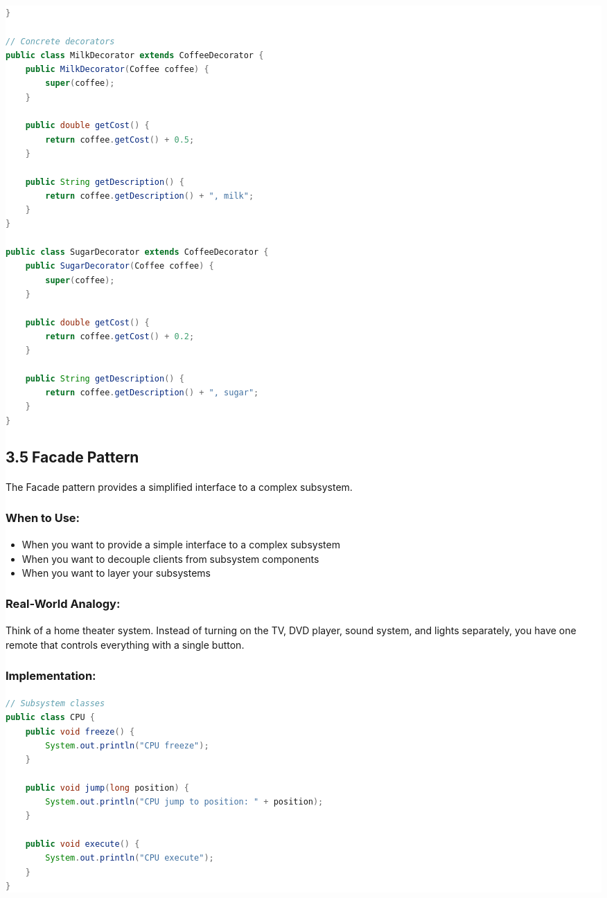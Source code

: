 ```java
}

// Concrete decorators
public class MilkDecorator extends CoffeeDecorator {
    public MilkDecorator(Coffee coffee) {
        super(coffee);
    }
    
    public double getCost() {
        return coffee.getCost() + 0.5;
    }
    
    public String getDescription() {
        return coffee.getDescription() + ", milk";
    }
}

public class SugarDecorator extends CoffeeDecorator {
    public SugarDecorator(Coffee coffee) {
        super(coffee);
    }
    
    public double getCost() {
        return coffee.getCost() + 0.2;
    }
    
    public String getDescription() {
        return coffee.getDescription() + ", sugar";
    }
}
```

## 3.5 Facade Pattern

The Facade pattern provides a simplified interface to a complex subsystem.

### When to Use:
- When you want to provide a simple interface to a complex subsystem
- When you want to decouple clients from subsystem components
- When you want to layer your subsystems

### Real-World Analogy:
Think of a home theater system. Instead of turning on the TV, DVD player, sound system, and lights separately, you have one remote that controls everything with a single button.

### Implementation:
```java
// Subsystem classes
public class CPU {
    public void freeze() {
        System.out.println("CPU freeze");
    }
    
    public void jump(long position) {
        System.out.println("CPU jump to position: " + position);
    }
    
    public void execute() {
        System.out.println("CPU execute");
    }
}

```